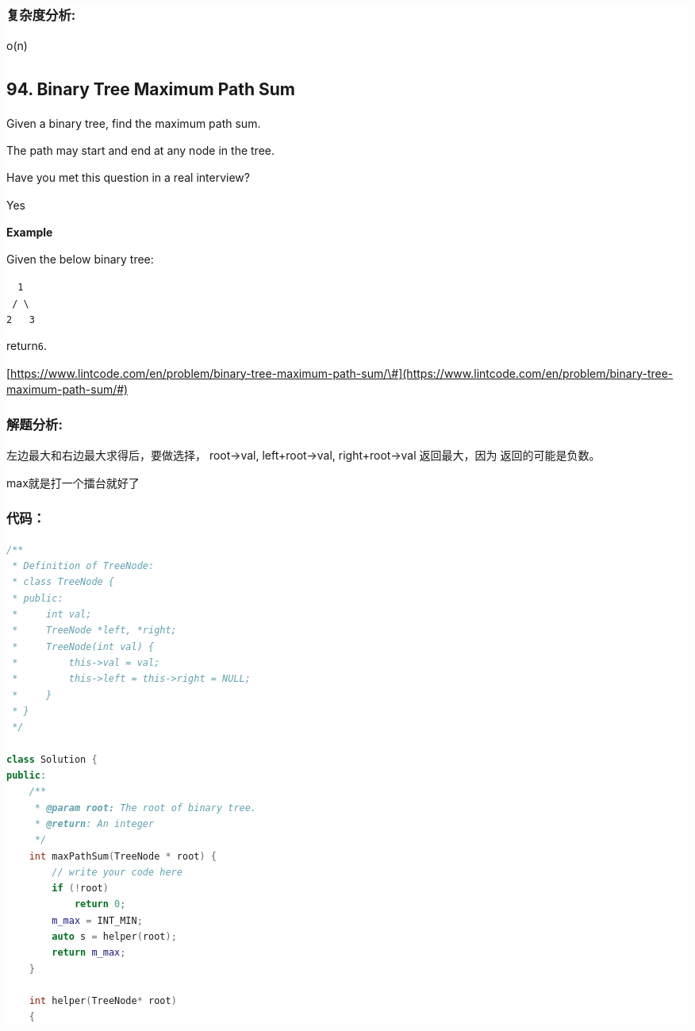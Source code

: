 ### 复杂度分析:

o\(n\)

## 94. Binary Tree Maximum Path Sum

Given a binary tree, find the maximum path sum.

The path may start and end at any node in the tree.

Have you met this question in a real interview?

Yes

**Example**

Given the below binary tree:

```
  1
 / \
2   3
```

return`6`.

[https://www.lintcode.com/en/problem/binary-tree-maximum-path-sum/\#](https://www.lintcode.com/en/problem/binary-tree-maximum-path-sum/#)

### 解题分析:

左边最大和右边最大求得后，要做选择， root-&gt;val, left+root-&gt;val, right+root-&gt;val 返回最大，因为 返回的可能是负数。

max就是打一个擂台就好了

### 代码：

```cpp
/**
 * Definition of TreeNode:
 * class TreeNode {
 * public:
 *     int val;
 *     TreeNode *left, *right;
 *     TreeNode(int val) {
 *         this->val = val;
 *         this->left = this->right = NULL;
 *     }
 * }
 */

class Solution {
public:
    /**
     * @param root: The root of binary tree.
     * @return: An integer
     */
    int maxPathSum(TreeNode * root) {
        // write your code here
        if (!root)
            return 0;
        m_max = INT_MIN;
        auto s = helper(root);
        return m_max;
    }

    int helper(TreeNode* root)
    {
```